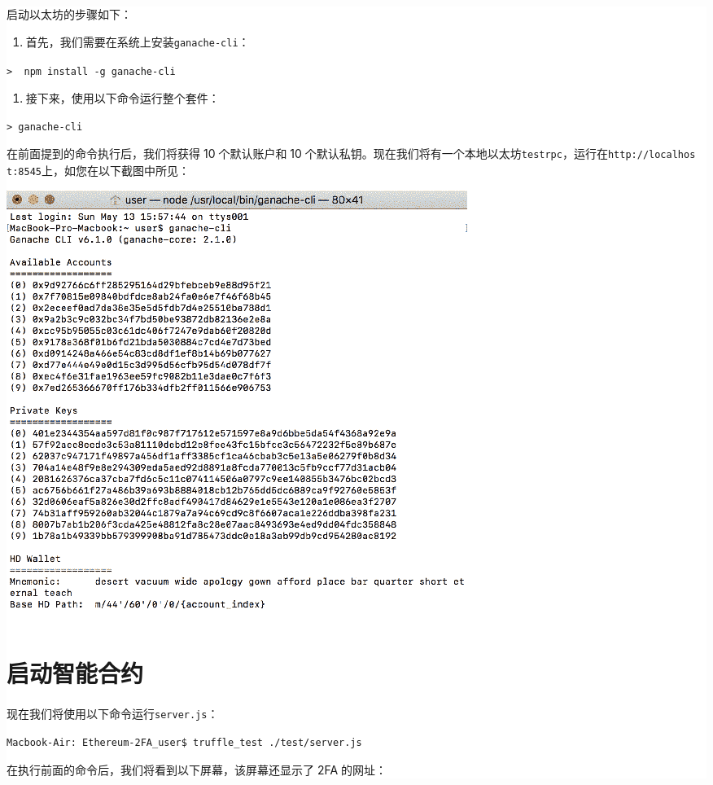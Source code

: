 启动以太坊的步骤如下：

1.  首先，我们需要在系统上安装`ganache-cli`：

```
>  npm install -g ganache-cli
```

1.  接下来，使用以下命令运行整个套件：

```
> ganache-cli
```

在前面提到的命令执行后，我们将获得 10 个默认账户和 10 个默认私钥。现在我们将有一个本地以太坊`testrpc`，运行在`http://localhost:8545`上，如您在以下截图中所见：

![](img/f3f4d354-1994-4e70-a569-97f17a9a94e3.png)

# 启动智能合约

现在我们将使用以下命令运行`server.js`：

```
Macbook-Air: Ethereum-2FA_user$ truffle_test ./test/server.js
```

在执行前面的命令后，我们将看到以下屏幕，该屏幕还显示了 2FA 的网址：
